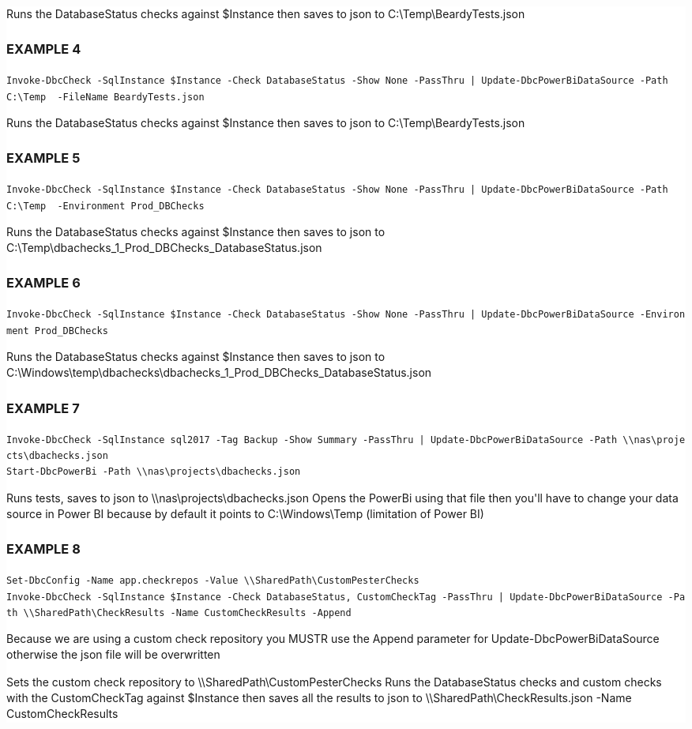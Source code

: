 Runs the DatabaseStatus checks against $Instance then saves to json to C:\Temp\BeardyTests.json

### EXAMPLE 4
```
Invoke-DbcCheck -SqlInstance $Instance -Check DatabaseStatus -Show None -PassThru | Update-DbcPowerBiDataSource -Path C:\Temp  -FileName BeardyTests.json
```

Runs the DatabaseStatus checks against $Instance then saves to json to C:\Temp\BeardyTests.json

### EXAMPLE 5
```
Invoke-DbcCheck -SqlInstance $Instance -Check DatabaseStatus -Show None -PassThru | Update-DbcPowerBiDataSource -Path C:\Temp  -Environment Prod_DBChecks
```

Runs the DatabaseStatus checks against $Instance then saves to json to  C:\Temp\dbachecks_1_Prod_DBChecks_DatabaseStatus.json

### EXAMPLE 6
```
Invoke-DbcCheck -SqlInstance $Instance -Check DatabaseStatus -Show None -PassThru | Update-DbcPowerBiDataSource -Environment Prod_DBChecks
```

Runs the DatabaseStatus checks against $Instance then saves to json to  C:\Windows\temp\dbachecks\dbachecks_1_Prod_DBChecks_DatabaseStatus.json

### EXAMPLE 7
```
Invoke-DbcCheck -SqlInstance sql2017 -Tag Backup -Show Summary -PassThru | Update-DbcPowerBiDataSource -Path \\nas\projects\dbachecks.json
Start-DbcPowerBi -Path \\nas\projects\dbachecks.json
```

Runs tests, saves to json to \\\\nas\projects\dbachecks.json
Opens the PowerBi using that file
then you'll have to change your data source in Power BI because by default it
points to C:\Windows\Temp (limitation of Power BI)

### EXAMPLE 8
```
Set-DbcConfig -Name app.checkrepos -Value \\SharedPath\CustomPesterChecks
Invoke-DbcCheck -SqlInstance $Instance -Check DatabaseStatus, CustomCheckTag -PassThru | Update-DbcPowerBiDataSource -Path \\SharedPath\CheckResults -Name CustomCheckResults -Append
```

Because we are using a custom check repository you MUSTR use the Append parameter for Update-DbcPowerBiDataSource
otherwise the json file will be overwritten

Sets the custom check repository to \\\\SharedPath\CustomPesterChecks
Runs the DatabaseStatus checks and custom checks with the CustomCheckTag against $Instance then saves all the results
to json to \\\\SharedPath\CheckResults.json -Name CustomCheckResults
